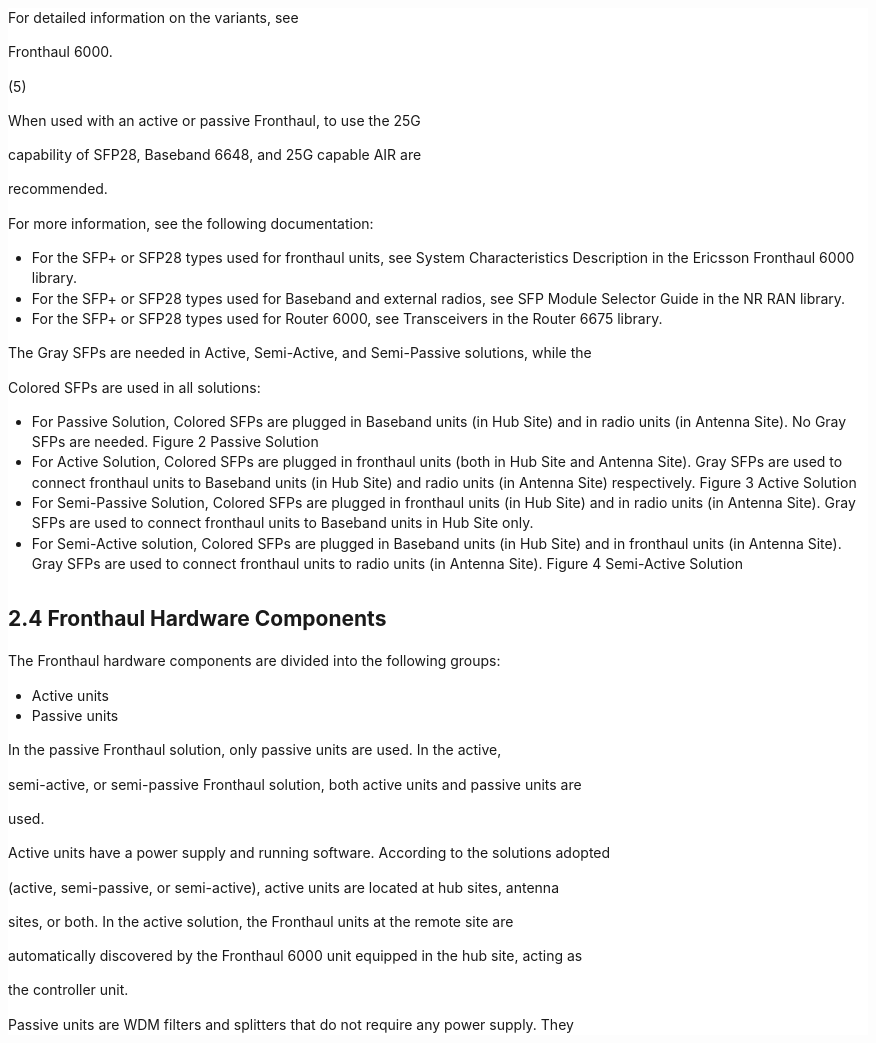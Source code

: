 For detailed information on the variants, see

Fronthaul 6000.

(5)

When used with an active or passive Fronthaul, to use the 25G

capability of SFP28, Baseband 6648, and 25G capable AIR are

recommended.

For more information, see the following documentation:

- For the SFP+ or SFP28 types used for fronthaul units, see System Characteristics Description in the Ericsson Fronthaul 6000 library.
- For the SFP+ or SFP28 types used for Baseband and external radios, see SFP Module Selector Guide in the NR RAN library.
- For the SFP+ or SFP28 types used for Router 6000, see Transceivers in the Router 6675 library.

The Gray SFPs are needed in Active, Semi-Active, and Semi-Passive solutions, while the

Colored SFPs are used in all solutions:

- For Passive Solution, Colored SFPs are plugged in Baseband units (in Hub Site) and in radio units (in Antenna Site). No Gray SFPs are needed. Figure 2 Passive Solution
- For Active Solution, Colored SFPs are plugged in fronthaul units (both in Hub Site and Antenna Site). Gray SFPs are used to connect fronthaul units to Baseband units (in Hub Site) and radio units (in Antenna Site) respectively. Figure 3 Active Solution
- For Semi-Passive Solution, Colored SFPs are plugged in fronthaul units (in Hub Site) and in radio units (in Antenna Site). Gray SFPs are used to connect fronthaul units to Baseband units in Hub Site only.
- For Semi-Active solution, Colored SFPs are plugged in Baseband units (in Hub Site) and in fronthaul units (in Antenna Site). Gray SFPs are used to connect fronthaul units to radio units (in Antenna Site). Figure 4 Semi-Active Solution

## 2.4 Fronthaul Hardware Components

The Fronthaul hardware components are divided into the following groups:

- Active units
- Passive units

In the passive Fronthaul solution, only passive units are used. In the active,

semi-active, or semi-passive Fronthaul solution, both active units and passive units are

used.

Active units have a power supply and running software. According to the solutions adopted

(active, semi-passive, or semi-active), active units are located at hub sites, antenna

sites, or both. In the active solution, the Fronthaul units at the remote site are

automatically discovered by the Fronthaul 6000 unit equipped in the hub site, acting as

the controller unit.

Passive units are WDM filters and splitters that do not require any power supply. They
